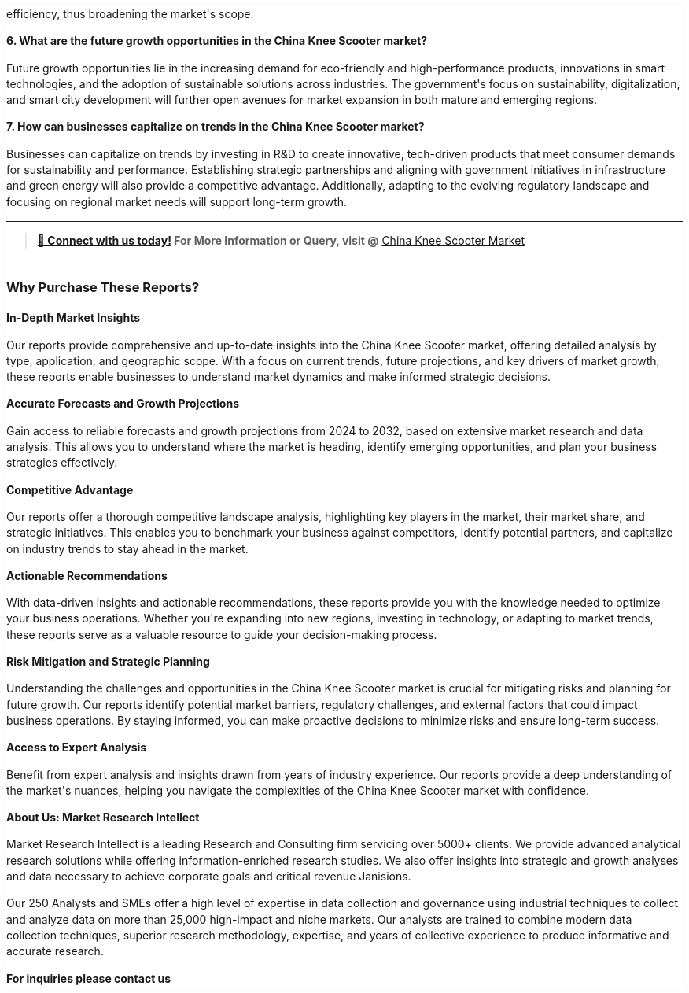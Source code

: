 efficiency, thus broadening the market's scope.</p><p class="" data-start="2404" data-end="2849"><strong data-start="2404" data-end="2477">6. What are the future growth opportunities in the China Knee Scooter market?</strong></p><p class="" data-start="2404" data-end="2849">Future growth opportunities lie in the increasing demand for eco-friendly and high-performance products, innovations in smart technologies, and the adoption of sustainable solutions across industries. The government's focus on sustainability, digitalization, and smart city development will further open avenues for market expansion in both mature and emerging regions.</p><p class="" data-start="2851" data-end="3371"><strong data-start="2851" data-end="2923">7. How can businesses capitalize on trends in the China Knee Scooter market?</strong></p><p class="" data-start="2851" data-end="3371">Businesses can capitalize on trends by investing in R&amp;D to create innovative, tech-driven products that meet consumer demands for sustainability and performance. Establishing strategic partnerships and aligning with government initiatives in infrastructure and green energy will also provide a competitive advantage. Additionally, adapting to the evolving regulatory landscape and focusing on regional market needs will support long-term growth.</p><hr /><blockquote><p><span class="font-[700]"><strong><a href="https://www.marketresearchintellect.com/product/global-knee-scooter-market/?utm_source=Linkedin&utm_medium=019">📩 Connect with us today!</a> For More Information or Query, visit&nbsp;@</strong>&nbsp;</span><span class="font-[700]"><a href="https://www.marketresearchintellect.com/product/global-knee-scooter-market/?utm_source=Linkedin&utm_medium=019" target="_blank" data-tracking-control-name="article-ssr-frontend-pulse_little-text-block" data-tracking-will-navigate="" data-test-link="">China Knee Scooter Market</a></span></p></blockquote><hr /><h3 class="" data-start="164" data-end="199"><strong data-start="168" data-end="199">Why Purchase These Reports?</strong></h3><p class="" data-start="201" data-end="575"><strong data-start="201" data-end="229">In-Depth Market Insights</strong></p><p class="" data-start="201" data-end="575">Our reports provide comprehensive and up-to-date insights into the China Knee Scooter market, offering detailed analysis by type, application, and geographic scope. With a focus on current trends, future projections, and key drivers of market growth, these reports enable businesses to understand market dynamics and make informed strategic decisions.</p><p class="" data-start="577" data-end="893"><strong data-start="577" data-end="622">Accurate Forecasts and Growth Projections</strong></p><p class="" data-start="577" data-end="893">Gain access to reliable forecasts and growth projections from 2024 to 2032, based on extensive market research and data analysis. This allows you to understand where the market is heading, identify emerging opportunities, and plan your business strategies effectively.</p><p class="" data-start="895" data-end="1227"><strong data-start="895" data-end="920">Competitive Advantage</strong></p><p class="" data-start="895" data-end="1227">Our reports offer a thorough competitive landscape analysis, highlighting key players in the market, their market share, and strategic initiatives. This enables you to benchmark your business against competitors, identify potential partners, and capitalize on industry trends to stay ahead in the market.</p><p class="" data-start="1229" data-end="1589"><strong data-start="1229" data-end="1259">Actionable Recommendations</strong></p><p class="" data-start="1229" data-end="1589">With data-driven insights and actionable recommendations, these reports provide you with the knowledge needed to optimize your business operations. Whether you're expanding into new regions, investing in technology, or adapting to market trends, these reports serve as a valuable resource to guide your decision-making process.</p><p class="" data-start="1591" data-end="2004"><strong data-start="1591" data-end="1633">Risk Mitigation and Strategic Planning</strong></p><p class="" data-start="1591" data-end="2004">Understanding the challenges and opportunities in the China Knee Scooter market is crucial for mitigating risks and planning for future growth. Our reports identify potential market barriers, regulatory challenges, and external factors that could impact business operations. By staying informed, you can make proactive decisions to minimize risks and ensure long-term success.</p><p class="" data-start="2006" data-end="2266"><strong data-start="2006" data-end="2035">Access to Expert Analysis</strong></p><p class="" data-start="2006" data-end="2266">Benefit from expert analysis and insights drawn from years of industry experience. Our reports provide a deep understanding of the market's nuances, helping you navigate the complexities of the China Knee Scooter market with confidence.</p><p><strong><span class="font-[700]">About Us: Market Research Intellect</span></strong></p><p><span class="">Market Research Intellect is a leading Research and Consulting firm servicing over 5000+ clients. We provide advanced analytical research solutions while offering information-enriched research studies.&nbsp;</span>We also offer insights into strategic and growth analyses and data necessary to achieve corporate goals and critical revenue Janisions.</p><p><span class="">Our 250 Analysts and SMEs offer a high level of expertise in data collection and governance using industrial techniques to collect and analyze data on more than 25,000 high-impact and niche markets. Our analysts are trained to combine modern data collection techniques, superior research methodology, expertise, and years of collective experience to produce informative and accurate research.</span></p><p><strong>For inquiries please contact us